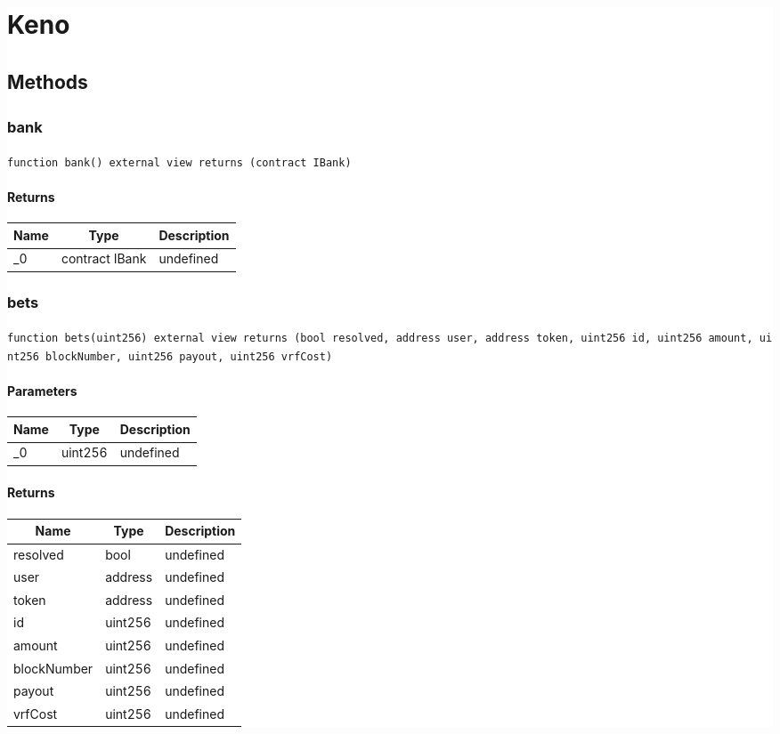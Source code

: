 # Keno









## Methods

### bank

```solidity
function bank() external view returns (contract IBank)
```






#### Returns

| Name | Type | Description |
|---|---|---|
| _0 | contract IBank | undefined |

### bets

```solidity
function bets(uint256) external view returns (bool resolved, address user, address token, uint256 id, uint256 amount, uint256 blockNumber, uint256 payout, uint256 vrfCost)
```





#### Parameters

| Name | Type | Description |
|---|---|---|
| _0 | uint256 | undefined |

#### Returns

| Name | Type | Description |
|---|---|---|
| resolved | bool | undefined |
| user | address | undefined |
| token | address | undefined |
| id | uint256 | undefined |
| amount | uint256 | undefined |
| blockNumber | uint256 | undefined |
| payout | uint256 | undefined |
| vrfCost | uint256 | undefined |
